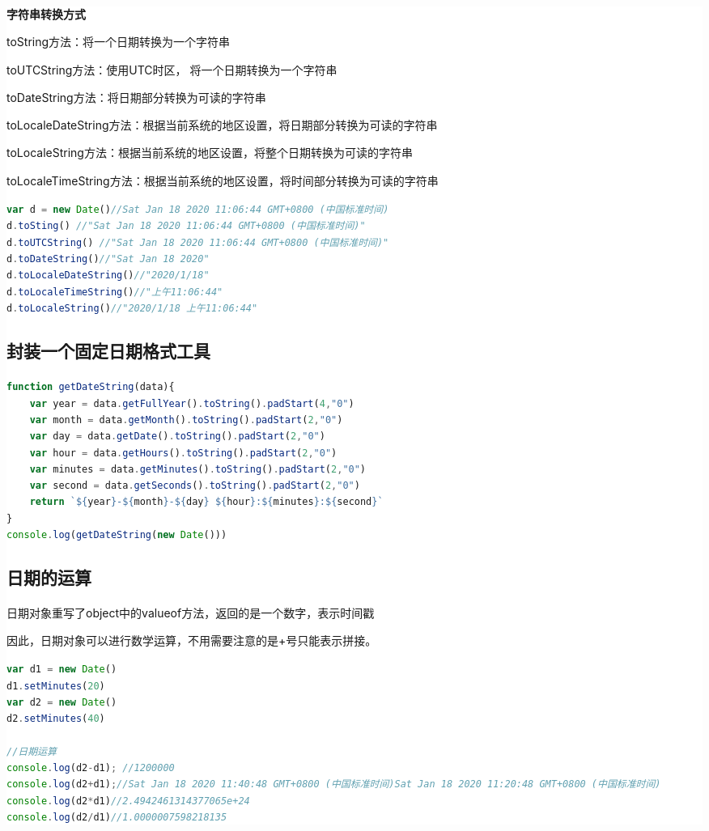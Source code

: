 

**字符串转换方式**

toString方法：将一个日期转换为一个字符串

toUTCString方法：使用UTC时区， 将一个日期转换为一个字符串

toDateString方法：将日期部分转换为可读的字符串

toLocaleDateString方法：根据当前系统的地区设置，将日期部分转换为可读的字符串

toLocaleString方法：根据当前系统的地区设置，将整个日期转换为可读的字符串

toLocaleTimeString方法：根据当前系统的地区设置，将时间部分转换为可读的字符串

```javascript
var d = new Date()//Sat Jan 18 2020 11:06:44 GMT+0800 (中国标准时间)
d.toSting()	//"Sat Jan 18 2020 11:06:44 GMT+0800 (中国标准时间)"
d.toUTCString()	//"Sat Jan 18 2020 11:06:44 GMT+0800 (中国标准时间)"
d.toDateString()//"Sat Jan 18 2020"
d.toLocaleDateString()//"2020/1/18"
d.toLocaleTimeString()//"上午11:06:44"
d.toLocaleString()//"2020/1/18 上午11:06:44"
```



## 封装一个固定日期格式工具

```javascript
function getDateString(data){
    var year = data.getFullYear().toString().padStart(4,"0")
    var month = data.getMonth().toString().padStart(2,"0")
    var day = data.getDate().toString().padStart(2,"0")
    var hour = data.getHours().toString().padStart(2,"0")
    var minutes = data.getMinutes().toString().padStart(2,"0")
    var second = data.getSeconds().toString().padStart(2,"0")
    return `${year}-${month}-${day} ${hour}:${minutes}:${second}`
}
console.log(getDateString(new Date()))
```



## 日期的运算

日期对象重写了object中的valueof方法，返回的是一个数字，表示时间戳

因此，日期对象可以进行数学运算，不用需要注意的是+号只能表示拼接。

```javascript
var d1 = new Date()
d1.setMinutes(20)
var d2 = new Date()
d2.setMinutes(40)

//日期运算
console.log(d2-d1); //1200000 
console.log(d2+d1);//Sat Jan 18 2020 11:40:48 GMT+0800 (中国标准时间)Sat Jan 18 2020 11:20:48 GMT+0800 (中国标准时间)
console.log(d2*d1)//2.4942461314377065e+24
console.log(d2/d1)//1.0000007598218135
```
